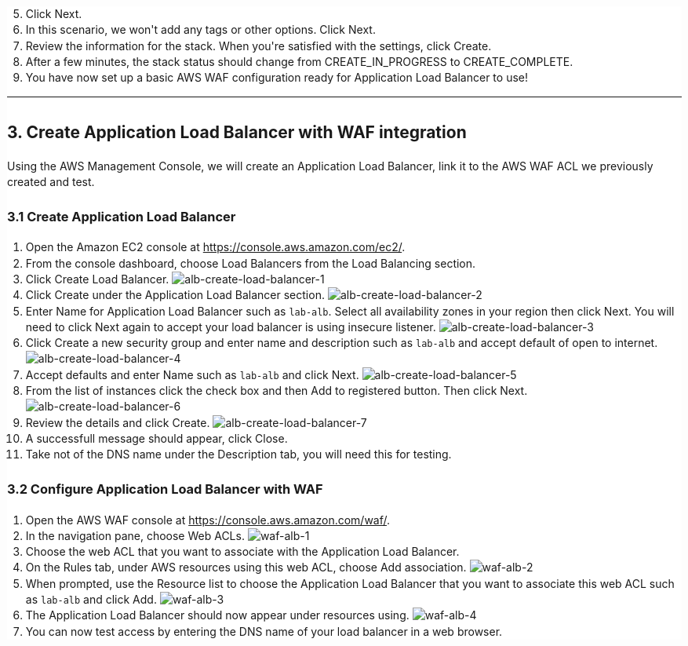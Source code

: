 5. Click Next.
6. In this scenario, we won't add any tags or other options. Click Next.
7. Review the information for the stack. When you're satisfied with the settings, click Create.
8. After a few minutes, the stack status should change from CREATE_IN_PROGRESS to CREATE_COMPLETE.
9. You have now set up a basic AWS WAF configuration ready for Application Load Balancer to use!


***


## 3. Create Application Load Balancer with WAF integration
Using the AWS Management Console, we will create an Application Load Balancer, link it to the AWS WAF
ACL we previously created and test.

### 3.1 Create Application Load Balancer
1. Open the Amazon EC2 console at https://console.aws.amazon.com/ec2/.
2. From the console dashboard, choose Load Balancers from the Load Balancing section.
3. Click Create Load Balancer.
![alb-create-load-balancer-1](Images/alb-create-load-balancer-1.png)
4. Click Create under the Application Load Balancer section.
![alb-create-load-balancer-2](Images/alb-create-load-balancer-2.png)
5. Enter Name for Application Load Balancer such as `lab-alb`. Select all availability zones in your region then click Next. You will need to click Next again to accept your load balancer is using insecure listener.
![alb-create-load-balancer-3](Images/alb-create-load-balancer-3.png)
6. Click Create a new security group and enter name and description such as `lab-alb` and accept default of open to internet.
![alb-create-load-balancer-4](Images/alb-create-load-balancer-4.png)
7. Accept defaults and enter Name such as `lab-alb` and click Next.
![alb-create-load-balancer-5](Images/alb-create-load-balancer-5.png)
8. From the list of instances click the check box and then Add to registered button. Then click Next.
![alb-create-load-balancer-6](Images/alb-create-load-balancer-6.png)
9. Review the details and click Create.
![alb-create-load-balancer-7](Images/alb-create-load-balancer-7.png)
10. A successfull message should appear, click Close.
11. Take not of the DNS name under the Description tab, you will need this for testing.

### 3.2 Configure Application Load Balancer with WAF
1. Open the AWS WAF console at https://console.aws.amazon.com/waf/.
2. In the navigation pane, choose Web ACLs.
![waf-alb-1](Images/waf-alb-1.png)
3. Choose the web ACL that you want to associate with the Application Load Balancer.
4. On the Rules tab, under AWS resources using this web ACL, choose Add association.
![waf-alb-2](Images/waf-alb-2.png)
5. When prompted, use the Resource list to choose the Application Load Balancer that you want to associate this web ACL  such as `lab-alb` and click Add.
![waf-alb-3](Images/waf-alb-3.png)
6. The Application Load Balancer should now appear under resources using.
![waf-alb-4](Images/waf-alb-4.png)
7. You can now test access by entering the DNS name of your load balancer in a web browser.
